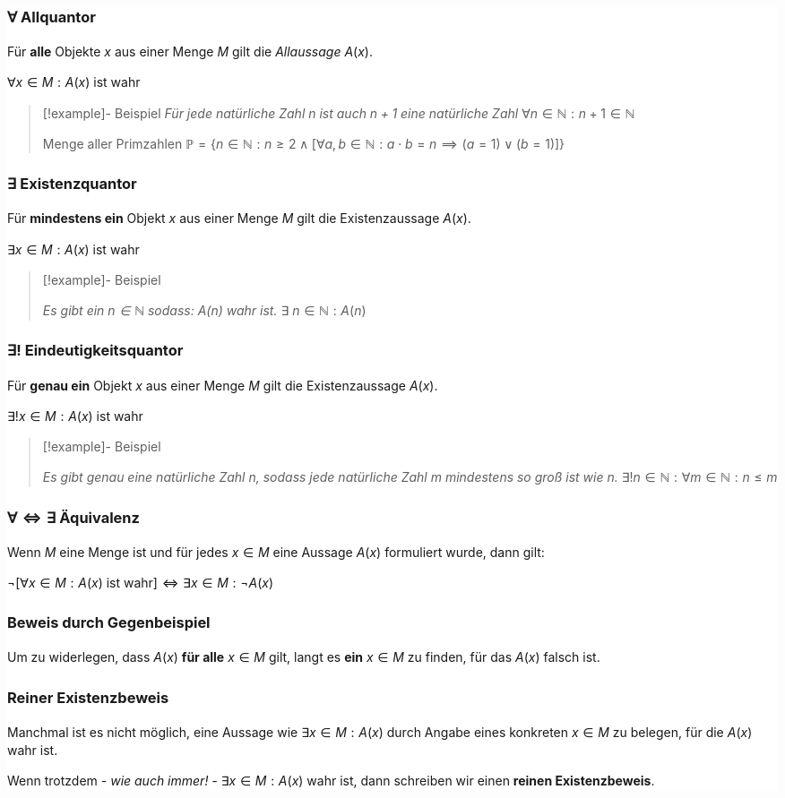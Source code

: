 ### $\forall$ Allquantor

Für **alle** Objekte $x$ aus einer Menge $M$ gilt die *Allaussage* $A(x)$.

$\forall x \in M : A(x) \ \text{ist wahr}$

> [!example]- Beispiel 
> *Für jede natürliche Zahl $n$ ist auch $n+1$ eine natürliche Zahl*
> $\forall n \in \mathbb{N} : n+1 \in \mathbb{N}$
> 
> Menge aller Primzahlen
> $\mathbb{P} = \{ n \in \mathbb{N} : n \geq 2 \wedge [\forall a, b \in \mathbb{N} : a \cdot b = n \implies (a = 1) \vee (b = 1)] \}$

### $\exists$ Existenzquantor

Für **mindestens ein** Objekt $x$ aus einer Menge $M$ gilt die Existenzaussage $A(x)$.

$\exists x \in M : A(x) \ \text{ist wahr}$

> [!example]- Beispiel 
> 
> *Es gibt ein $n \in \mathbb{N}$ sodass: $A(n)$ wahr ist.*
> $\exists \ n \in \mathbb{N} : A(n)$

### $\exists !$ Eindeutigkeitsquantor

Für **genau ein** Objekt $x$ aus einer Menge $M$ gilt die Existenzaussage $A(x)$.

$\exists! x \in M : A(x) \ \text{ist wahr}$

> [!example]- Beispiel 
> 
> *Es gibt genau eine natürliche Zahl $n$, sodass jede natürliche Zahl $m$ mindestens so groß ist wie $n$.*
> $\exists !  n \in \mathbb{N} : \forall m \in \mathbb{N} : n \leq m$
> 

### $\forall \iff \exists$ Äquivalenz

Wenn $M$ eine Menge ist und für jedes $x \in M$ eine Aussage $A(x)$ formuliert wurde, dann gilt: 

$\neg [\forall x \in M : A(x) \ \text{ist wahr}] \iff \exists x \in M : \neg A(x)$

### Beweis durch Gegenbeispiel

Um zu widerlegen, dass $A(x)$ **für alle** $x \in M$ gilt, langt es **ein** $x \in M$ zu finden, für das $A(x)$ falsch ist.

### Reiner Existenzbeweis

Manchmal ist es nicht möglich, eine Aussage wie $\exists x \in M : A(x)$ durch Angabe eines konkreten $x \in M$ zu belegen, für die $A(x)$ wahr ist.

Wenn trotzdem *- wie auch immer! -* $\exists x \in M : A(x)$ wahr ist, dann schreiben wir einen **reinen Existenzbeweis**.
